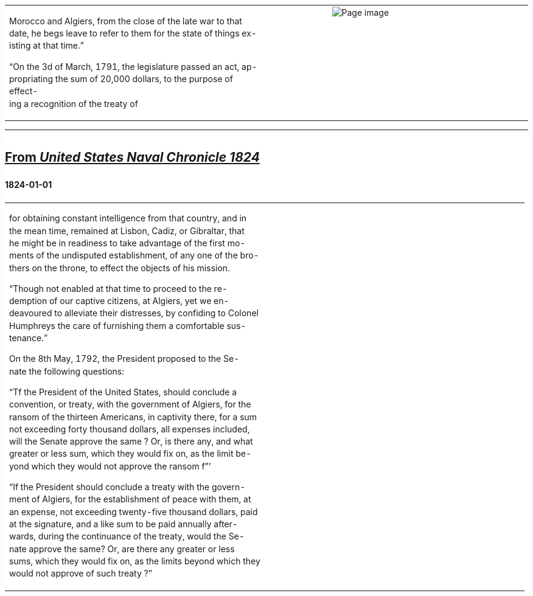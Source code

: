 <table style="width: 100%;"><tr><td style="width: 50%">

  
  
Morocco and Algiers, from the close of the late war to that  
date, he begs leave to refer to them for the state of things ex-  
isting at that time.”  
  
“On the 3d of March, 1791, the legislature passed an act, ap-  
propriating the sum of 20,000 dollars, to the purpose of effect-  
ing a recognition of the treaty of
</td><td style="width: 50%; max-height: 75%; margin: auto; display: block;">
<img alt="Page image" src="https://iiif.archive.org/image/iiif/2/sim_united-states-naval-chronicle_1824_1_1%2Fsim_united-states-naval-chronicle_1824_1_1_jp2.zip%2Fsim_united-states-naval-chronicle_1824_1_1_jp2%2Fsim_united-states-naval-chronicle_1824_1_1_0044.jp2/pct:10.288461538461538,11.174242424242424,68.0448717948718,9.337121212121213/600,/0/default.jpg"/>
</td>
</tr></table>

---

## [From _United States Naval Chronicle 1824_](https://archive.org/details/sim_united-states-naval-chronicle_1824_1_1/page/n45/mode/1up?view=theater)

#### 1824-01-01

<table style="width: 100%;"><tr><td style="width: 50%">

  
  
for obtaining constant intelligence from that country, and in  
the mean time, remained at Lisbon, Cadiz, or Gibraltar, that  
he might be in readiness to take advantage of the first mo-  
ments of the undisputed establishment, of any one of the bro-  
thers on the throne, to effect the objects of his mission.  
  
“Though not enabled at that time to proceed to the re-  
demption of our captive citizens, at Algiers, yet we en-  
deavoured to alleviate their distresses, by confiding to Colonel  
Humphreys the care of furnishing them a comfortable sus-  
tenance.”  
  
On the 8th May, 1792, the President proposed to the Se-  
nate the following questions:  
  
“Tf the President of the United States, should conclude a  
convention, or treaty, with the government of Algiers, for the  
ransom of the thirteen Americans, in captivity there, for a sum  
not exceeding forty thousand dollars, all expenses included,  
will the Senate approve the same ? Or, is there any, and what  
greater or less sum, which they would fix on, as the limit be-  
yond which they would not approve the ransom f”’  
  
“If the President should conclude a treaty with the govern-  
ment of Algiers, for the establishment of peace with them, at  
an expense, not exceeding twenty-five thousand dollars, paid  
at the signature, and a like sum to be paid annually after-  
wards, during the continuance of the treaty, would the Se-  
nate approve the same? Or, are there any greater or less  
sums, which they would fix on, as the limits beyond which they  
would not approve of such treaty ?”  
  